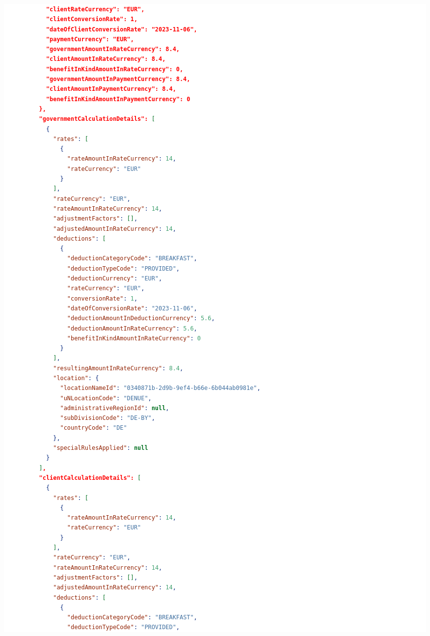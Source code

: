 ```json
            "clientRateCurrency": "EUR",
            "clientConversionRate": 1,
            "dateOfClientConversionRate": "2023-11-06",
            "paymentCurrency": "EUR",
            "governmentAmountInRateCurrency": 8.4,
            "clientAmountInRateCurrency": 8.4,
            "benefitInKindAmountInRateCurrency": 0,
            "governmentAmountInPaymentCurrency": 8.4,
            "clientAmountInPaymentCurrency": 8.4,
            "benefitInKindAmountInPaymentCurrency": 0
          },
          "governmentCalculationDetails": [
            {
              "rates": [
                {
                  "rateAmountInRateCurrency": 14,
                  "rateCurrency": "EUR"
                }
              ],
              "rateCurrency": "EUR",
              "rateAmountInRateCurrency": 14,
              "adjustmentFactors": [],
              "adjustedAmountInRateCurrency": 14,
              "deductions": [
                {
                  "deductionCategoryCode": "BREAKFAST",
                  "deductionTypeCode": "PROVIDED",
                  "deductionCurrency": "EUR",
                  "rateCurrency": "EUR",
                  "conversionRate": 1,
                  "dateOfConversionRate": "2023-11-06",
                  "deductionAmountInDeductionCurrency": 5.6,
                  "deductionAmountInRateCurrency": 5.6,
                  "benefitInKindAmountInRateCurrency": 0
                }
              ],
              "resultingAmountInRateCurrency": 8.4,
              "location": {
                "locationNameId": "0340871b-2d9b-9ef4-b66e-6b044ab0981e",
                "uNLocationCode": "DENUE",
                "administrativeRegionId": null,
                "subDivisionCode": "DE-BY",
                "countryCode": "DE"
              },
              "specialRulesApplied": null
            }
          ],
          "clientCalculationDetails": [
            {
              "rates": [
                {
                  "rateAmountInRateCurrency": 14,
                  "rateCurrency": "EUR"
                }
              ],
              "rateCurrency": "EUR",
              "rateAmountInRateCurrency": 14,
              "adjustmentFactors": [],
              "adjustedAmountInRateCurrency": 14,
              "deductions": [
                {
                  "deductionCategoryCode": "BREAKFAST",
                  "deductionTypeCode": "PROVIDED",
```